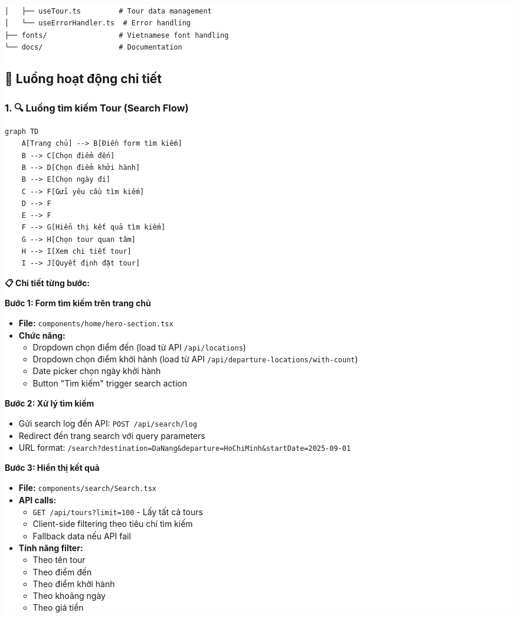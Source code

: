 ```
│   ├── useTour.ts         # Tour data management
│   └── useErrorHandler.ts  # Error handling
├── fonts/                 # Vietnamese font handling
└── docs/                  # Documentation
```

## 🔄 Luồng hoạt động chi tiết

### 1. 🔍 Luồng tìm kiếm Tour (Search Flow)

```mermaid
graph TD
    A[Trang chủ] --> B[Điền form tìm kiếm]
    B --> C[Chọn điểm đến]
    B --> D[Chọn điểm khởi hành] 
    B --> E[Chọn ngày đi]
    C --> F[Gửi yêu cầu tìm kiếm]
    D --> F
    E --> F
    F --> G[Hiển thị kết quả tìm kiếm]
    G --> H[Chọn tour quan tâm]
    H --> I[Xem chi tiết tour]
    I --> J[Quyết định đặt tour]
```

**📋 Chi tiết từng bước:**

**Bước 1: Form tìm kiếm trên trang chủ**
- **File:** `components/home/hero-section.tsx`
- **Chức năng:**
  - Dropdown chọn điểm đến (load từ API `/api/locations`)
  - Dropdown chọn điểm khởi hành (load từ API `/api/departure-locations/with-count`)
  - Date picker chọn ngày khởi hành
  - Button "Tìm kiếm" trigger search action

**Bước 2: Xử lý tìm kiếm**
- Gửi search log đến API: `POST /api/search/log`
- Redirect đến trang search với query parameters
- URL format: `/search?destination=DaNang&departure=HoChiMinh&startDate=2025-09-01`

**Bước 3: Hiển thị kết quả**
- **File:** `components/search/Search.tsx`
- **API calls:**
  - `GET /api/tours?limit=100` - Lấy tất cả tours
  - Client-side filtering theo tiêu chí tìm kiếm
  - Fallback data nếu API fail
- **Tính năng filter:**
  - Theo tên tour
  - Theo điểm đến
  - Theo điểm khởi hành  
  - Theo khoảng ngày
  - Theo giá tiền
